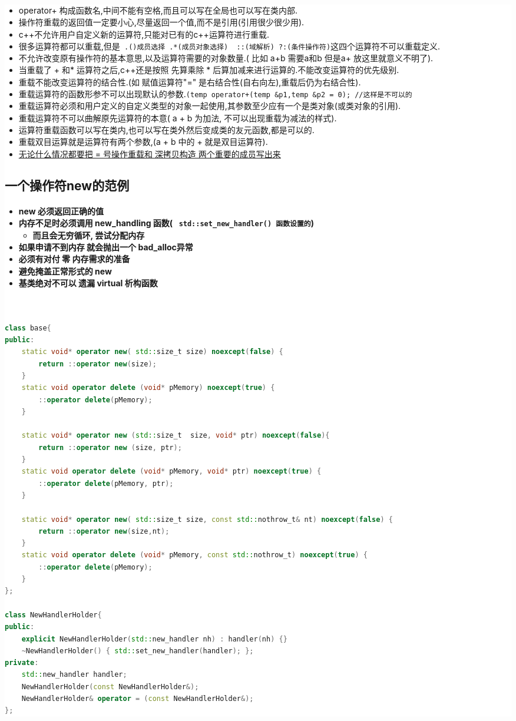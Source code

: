 - operator+ 构成函数名,中间不能有空格,而且可以写在全局也可以写在类内部.
- 操作符重载的返回值一定要小心,尽量返回一个值,而不是引用(引用很少很少用).
- c++不允许用户自定义新的运算符,只能对已有的c++运算符进行重载.
- 很多运算符都可以重载,但是` .()成员选择 .*(成员对象选择)  ::(域解析) ?:(条件操作符)`这四个运算符不可以重载定义.
- 不允许改变原有操作符的基本意思,以及运算符需要的对象数量.( 比如 a+b 需要a和b  但是a+ 放这里就意义不明了).
- 当重载了 + 和* 运算符之后,c++还是按照 先算乘除 *  后算加减来进行运算的.不能改变运算符的优先级别.
- 重载不能改变运算符的结合性.(如 赋值运算符"=" 是右结合性(自右向左),重载后仍为右结合性).
- 重载运算符的函数形参不可以出现默认的参数.`(temp operator+(temp &p1,temp &p2 = 0); //这样是不可以的`
- 重载运算符必须和用户定义的自定义类型的对象一起使用,其参数至少应有一个是类对象(或类对象的引用).
- 重载运算符不可以曲解原先运算符的本意( a + b 为加法,  不可以出现重载为减法的样式).
- 运算符重载函数可以写在类内,也可以写在类外然后变成类的友元函数,都是可以的.
- 重载双目运算就是运算符有两个参数,(a + b  中的 + 就是双目运算符).
- <u>无论什么情况都要把 = 号操作重载和 深拷贝构造 两个重要的成员写出来</u>







## 一个操作符new的范例

- **new 必须返回正确的值**
- **内存不足时必须调用 new_handling 函数( ` std::set_new_handler() 函数设置的`)**
  - **而且会无穷循环, 尝试分配内存**
- **如果申请不到内存 就会抛出一个 bad_alloc异常**
- **必须有对付 零 内存需求的准备**
- **避免掩盖正常形式的 new** 
- **基类绝对不可以 遗漏 virtual 析构函数**

```cpp


class base{
public:
    static void* operator new( std::size_t size) noexcept(false) {
        return ::operator new(size);
    }
    static void operator delete (void* pMemory) noexcept(true) {
        ::operator delete(pMemory);
    }
    
    static void* operator new (std::size_t  size, void* ptr) noexcept(false){
        return ::operator new (size, ptr);
    }
    static void operator delete (void* pMemory, void* ptr) noexcept(true) {
        ::operator delete(pMemory, ptr);
    }
    
    static void* operator new( std::size_t size, const std::nothrow_t& nt) noexcept(false) {
        return ::operator new(size,nt);
    }
    static void operator delete (void* pMemory, const std::nothrow_t) noexcept(true) {
        ::operator delete(pMemory);
    }
};

class NewHandlerHolder{
public:
    explicit NewHandlerHolder(std::new_handler nh) : handler(nh) {}
    ~NewHandlerHolder() { std::set_new_handler(handler); };
private:
    std::new_handler handler;
    NewHandlerHolder(const NewHandlerHolder&);
    NewHandlerHolder& operator = (const NewHandlerHolder&);
};

```